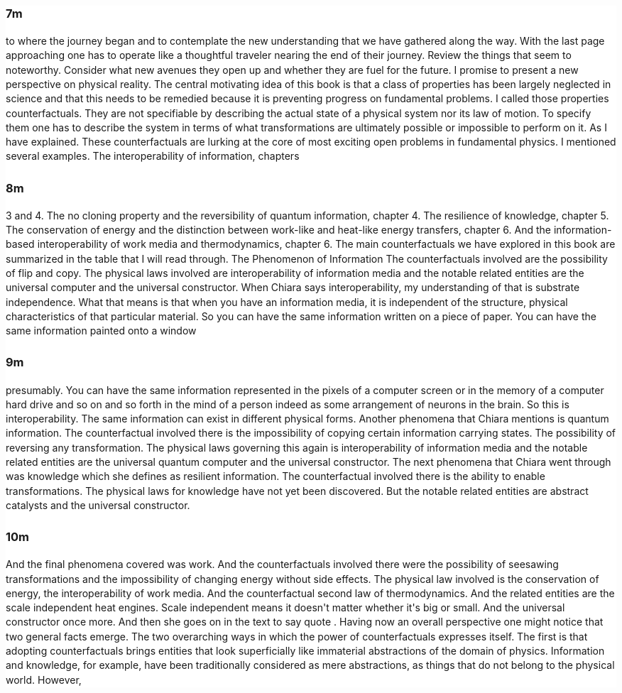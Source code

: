 ### 7m

to where the journey began and to contemplate the new understanding that we have gathered along the way. With the last page approaching one has to operate like a thoughtful traveler nearing the end of their journey. Review the things that seem to noteworthy. Consider what new avenues they open up and whether they are fuel for the future. I promise to present a new perspective on physical reality. The central motivating idea of this book is that a class of properties has been largely neglected in science and that this needs to be remedied because it is preventing progress on fundamental problems. I called those properties counterfactuals. They are not specifiable by describing the actual state of a physical system nor its law of motion. To specify them one has to describe the system in terms of what transformations are ultimately possible or impossible to perform on it. As I have explained. These counterfactuals are lurking at the core of most exciting open problems in fundamental physics. I mentioned several examples. The interoperability of information, chapters

### 8m

3 and 4. The no cloning property and the reversibility of quantum information, chapter 4. The resilience of knowledge, chapter 5. The conservation of energy and the distinction between work-like and heat-like energy transfers, chapter 6. And the information-based interoperability of work media and thermodynamics, chapter 6. The main counterfactuals we have explored in this book are summarized in the table that I will read through. The Phenomenon of Information The counterfactuals involved are the possibility of flip and copy. The physical laws involved are interoperability of information media and the notable related entities are the universal computer and the universal constructor. When Chiara says interoperability, my understanding of that is substrate independence. What that means is that when you have an information media, it is independent of the structure, physical characteristics of that particular material. So you can have the same information written on a piece of paper. You can have the same information painted onto a window

### 9m

presumably. You can have the same information represented in the pixels of a computer screen or in the memory of a computer hard drive and so on and so forth in the mind of a person indeed as some arrangement of neurons in the brain. So this is interoperability. The same information can exist in different physical forms. Another phenomena that Chiara mentions is quantum information. The counterfactual involved there is the impossibility of copying certain information carrying states. The possibility of reversing any transformation. The physical laws governing this again is interoperability of information media and the notable related entities are the universal quantum computer and the universal constructor. The next phenomena that Chiara went through was knowledge which she defines as resilient information. The counterfactual involved there is the ability to enable transformations. The physical laws for knowledge have not yet been discovered. But the notable related entities are abstract catalysts and the universal constructor.

### 10m

And the final phenomena covered was work. And the counterfactuals involved there were the possibility of seesawing transformations and the impossibility of changing energy without side effects. The physical law involved is the conservation of energy, the interoperability of work media. And the counterfactual second law of thermodynamics. And the related entities are the scale independent heat engines. Scale independent means it doesn't matter whether it's big or small. And the universal constructor once more. And then she goes on in the text to say quote . Having now an overall perspective one might notice that two general facts emerge. The two overarching ways in which the power of counterfactuals expresses itself. The first is that adopting counterfactuals brings entities that look superficially like immaterial abstractions of the domain of physics. Information and knowledge, for example, have been traditionally considered as mere abstractions, as things that do not belong to the physical world. However,

